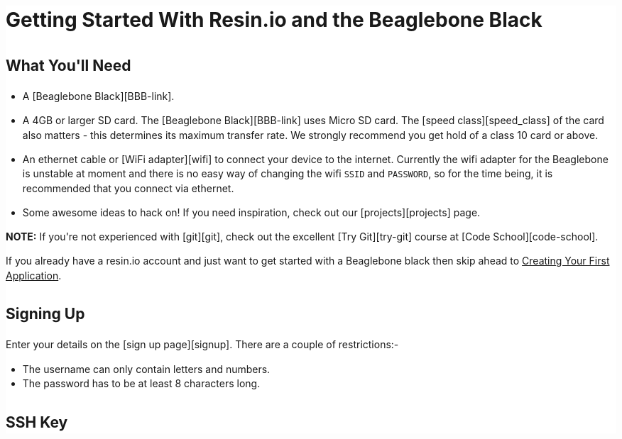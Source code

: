 # Getting Started With Resin.io and the Beaglebone Black


## What You'll Need

* A [Beaglebone Black][BBB-link].

* A 4GB or larger SD card. 
  The [Beaglebone Black][BBB-link] uses Micro SD card. The [speed class][speed_class] of
  the card also matters - this determines its maximum transfer rate. We strongly
  recommend you get hold of a class 10 card or above.

* An ethernet cable or [WiFi adapter][wifi] to connect your device to the
  internet. Currently the wifi adapter for the Beaglebone is unstable at moment and there is no easy way of changing the wifi `SSID` and `PASSWORD`, so for the time being, it is recommended that you connect via ethernet.

* Some awesome ideas to hack on! If you need inspiration, check out our
  [projects][projects] page.

__NOTE:__ If you're not experienced with [git][git], check out the excellent
[Try Git][try-git] course at [Code School][code-school].

If you already have a resin.io account and just want to get started with a Beaglebone black then skip ahead to [Creating Your First Application](#creating-your-first-application).

## Signing Up

Enter your details on the [sign up page][signup]. There are a couple of
restrictions:-

* The username can only contain letters and numbers.
* The password has to be at least 8 characters long.

## SSH Key

